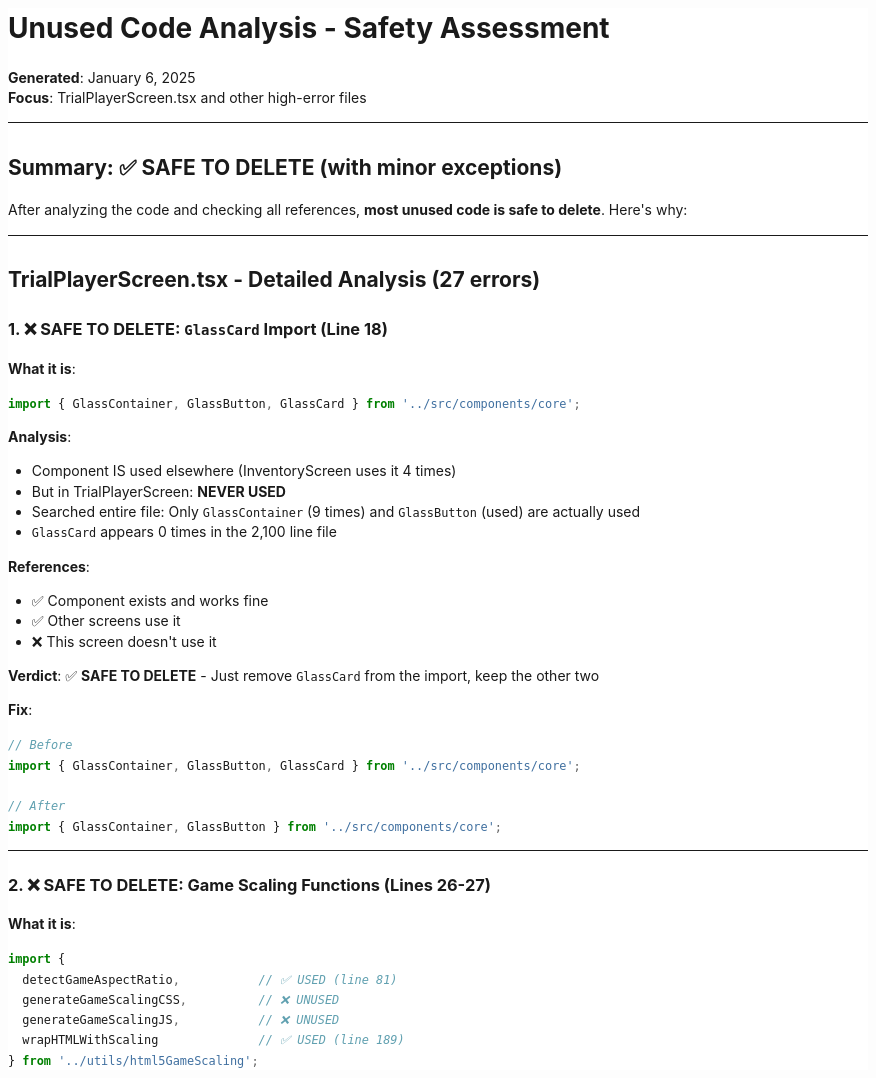 # Unused Code Analysis - Safety Assessment
**Generated**: January 6, 2025  
**Focus**: TrialPlayerScreen.tsx and other high-error files

---

## Summary: ✅ SAFE TO DELETE (with minor exceptions)

After analyzing the code and checking all references, **most unused code is safe to delete**. Here's why:

---

## TrialPlayerScreen.tsx - Detailed Analysis (27 errors)

### 1. ❌ SAFE TO DELETE: `GlassCard` Import (Line 18)

**What it is**: 
```typescript
import { GlassContainer, GlassButton, GlassCard } from '../src/components/core';
```

**Analysis**:
- Component IS used elsewhere (InventoryScreen uses it 4 times)
- But in TrialPlayerScreen: **NEVER USED**
- Searched entire file: Only `GlassContainer` (9 times) and `GlassButton` (used) are actually used
- `GlassCard` appears 0 times in the 2,100 line file

**References**: 
- ✅ Component exists and works fine
- ✅ Other screens use it
- ❌ This screen doesn't use it

**Verdict**: ✅ **SAFE TO DELETE** - Just remove `GlassCard` from the import, keep the other two

**Fix**:
```typescript
// Before
import { GlassContainer, GlassButton, GlassCard } from '../src/components/core';

// After
import { GlassContainer, GlassButton } from '../src/components/core';
```

---

### 2. ❌ SAFE TO DELETE: Game Scaling Functions (Lines 26-27)

**What it is**:
```typescript
import { 
  detectGameAspectRatio,           // ✅ USED (line 81)
  generateGameScalingCSS,          // ❌ UNUSED
  generateGameScalingJS,           // ❌ UNUSED
  wrapHTMLWithScaling              // ✅ USED (line 189)
} from '../utils/html5GameScaling';
```
